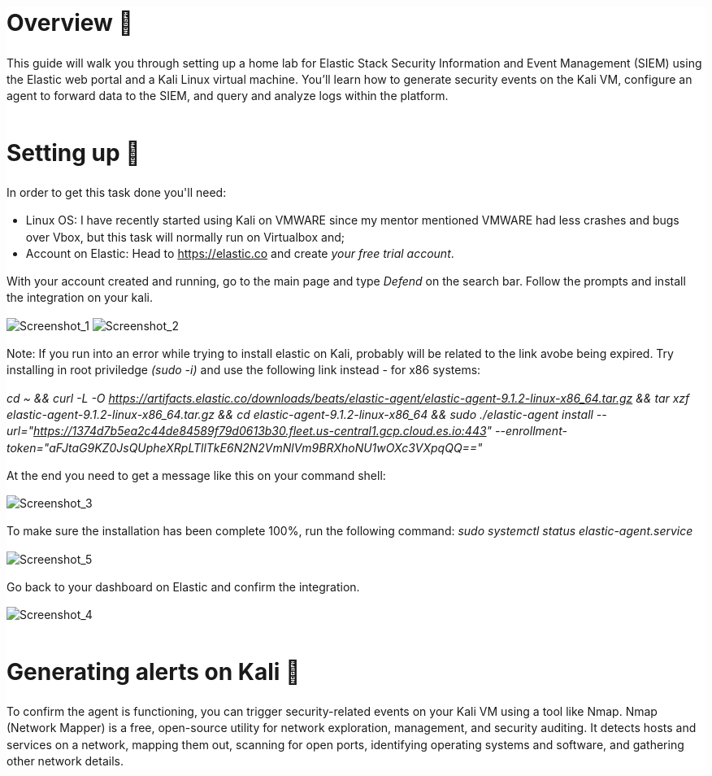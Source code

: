 # Overview :eyes:

This guide will walk you through setting up a home lab for Elastic Stack Security Information and Event Management (SIEM) using the Elastic web portal and a Kali Linux virtual machine. You’ll learn how to generate security events on the Kali VM, configure an agent to forward data to the SIEM, and query and analyze logs within the platform.

# Setting up :wrench:

In order to get this task done you'll need:

- Linux OS: I have recently started using Kali on VMWARE since my mentor mentioned VMWARE had less crashes and bugs over Vbox, but this task will normally  run on Virtualbox and;
- Account on Elastic: Head to https://elastic.co and create _your free trial account_.

With your account created and running, go to the main page and type _Defend_ on the search bar. Follow the prompts and install the integration on your kali.

<img width="2054" height="1434" alt="Screenshot_1" src="https://github.com/user-attachments/assets/b08a904d-cdba-45dd-9023-db0154ee205e" />
<img width="1750" height="1004" alt="Screenshot_2" src="https://github.com/user-attachments/assets/14fb345d-34ad-470c-aab2-8982d33ff7a9" />

Note: If you run into an error while trying to install elastic on Kali, probably will be related to the link avobe being expired. Try installing in root priviledge _(sudo -i)_ and use the following link instead - for x86 systems:

_cd ~ && curl -L -O https://artifacts.elastic.co/downloads/beats/elastic-agent/elastic-agent-9.1.2-linux-x86_64.tar.gz && tar xzf elastic-agent-9.1.2-linux-x86_64.tar.gz && cd elastic-agent-9.1.2-linux-x86_64 && sudo ./elastic-agent install --url="https://1374d7b5ea2c44de84589f79d0613b30.fleet.us-central1.gcp.cloud.es.io:443" --enrollment-token="aFJtaG9KZ0JsQUpheXRpLTllTkE6N2N2VmNlVm9BRXhoNU1wOXc3VXpqQQ=="_

At the end you need to get a message like this on your command shell:

<img width="706" height="887" alt="Screenshot_3" src="https://github.com/user-attachments/assets/c6d49333-af43-476a-acb2-8b879ad909e6" />

To make sure the installation has been complete 100%, run the following command: _sudo systemctl status elastic-agent.service_

<img width="678" height="481" alt="Screenshot_5" src="https://github.com/user-attachments/assets/2aee9784-bf47-488b-832b-82cf90eefa05" />

Go back to your dashboard on Elastic and confirm the integration.

<img width="1830" height="1348" alt="Screenshot_4" src="https://github.com/user-attachments/assets/8fe8c806-186f-4d11-9ebc-4c4001e366c0" />

# Generating alerts on Kali :page_facing_up:

To confirm the agent is functioning, you can trigger security-related events on your Kali VM using a tool like Nmap. Nmap (Network Mapper) is a free, open-source utility for network exploration, management, and security auditing. It detects hosts and services on a network, mapping them out, scanning for open ports, identifying operating systems and software, and gathering other network details.
